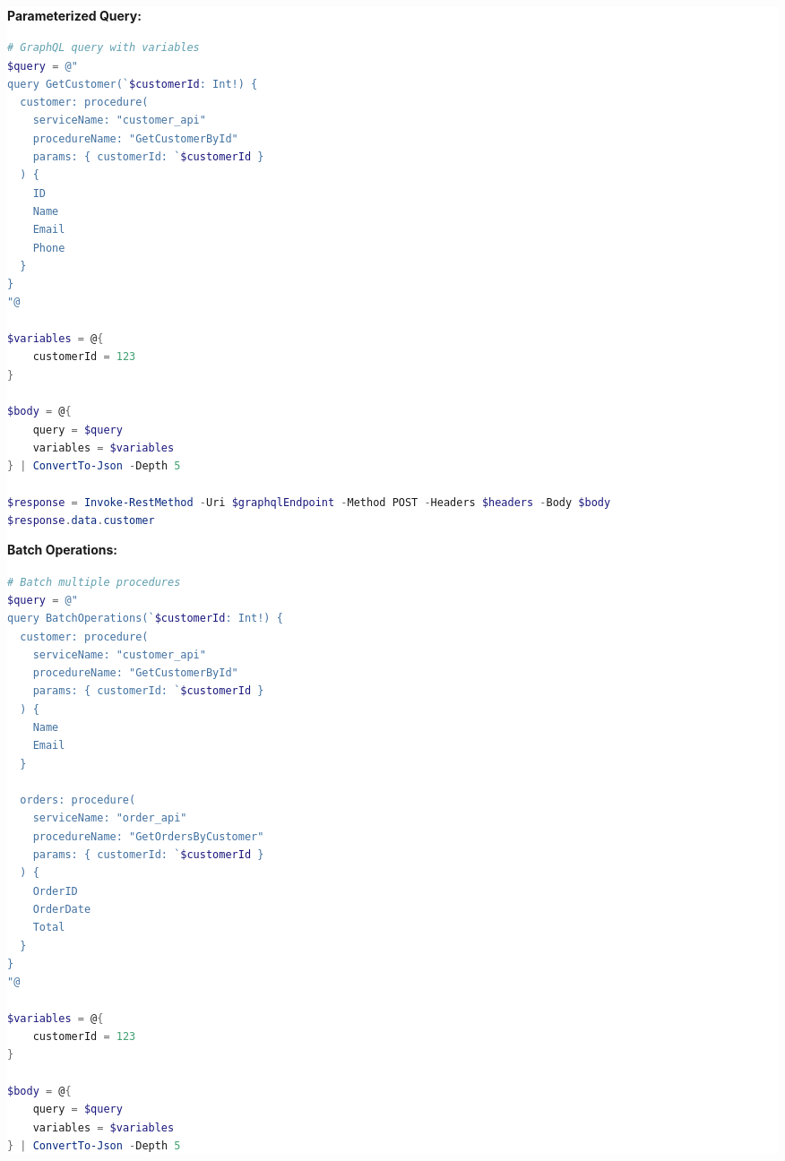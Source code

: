 **Parameterized Query:**
```powershell
# GraphQL query with variables
$query = @"
query GetCustomer(`$customerId: Int!) {
  customer: procedure(
    serviceName: "customer_api"
    procedureName: "GetCustomerById"
    params: { customerId: `$customerId }
  ) {
    ID
    Name
    Email
    Phone
  }
}
"@

$variables = @{
    customerId = 123
}

$body = @{
    query = $query
    variables = $variables
} | ConvertTo-Json -Depth 5

$response = Invoke-RestMethod -Uri $graphqlEndpoint -Method POST -Headers $headers -Body $body
$response.data.customer
```

**Batch Operations:**
```powershell
# Batch multiple procedures
$query = @"
query BatchOperations(`$customerId: Int!) {
  customer: procedure(
    serviceName: "customer_api"
    procedureName: "GetCustomerById"
    params: { customerId: `$customerId }
  ) {
    Name
    Email
  }

  orders: procedure(
    serviceName: "order_api"
    procedureName: "GetOrdersByCustomer"
    params: { customerId: `$customerId }
  ) {
    OrderID
    OrderDate
    Total
  }
}
"@

$variables = @{
    customerId = 123
}

$body = @{
    query = $query
    variables = $variables
} | ConvertTo-Json -Depth 5
```